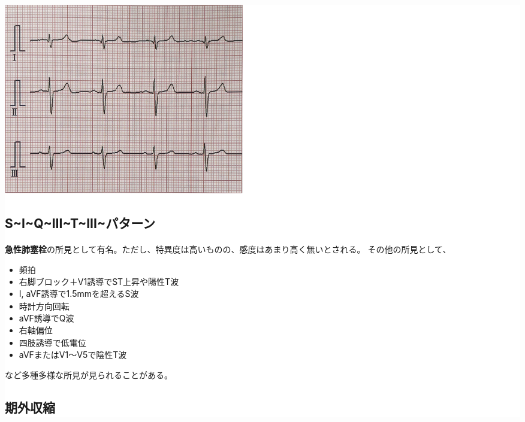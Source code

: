 <img src="心電図.assets/image-20201228120531386.png" alt="image-20201228120531386" style="zoom:50%;" />

## S~I~Q~III~T~III~パターン

**急性肺塞栓**の所見として有名。ただし、特異度は高いものの、感度はあまり高く無いとされる。
その他の所見として、

* 頻拍
* 右脚ブロック＋V1誘導でST上昇や陽性T波
* I, aVF誘導で1.5mmを超えるS波
* 時計方向回転
* aVF誘導でQ波
* 右軸偏位
* 四肢誘導で低電位
* aVFまたはV1〜V5で陰性T波

など多種多様な所見が見られることがある。

## 期外収縮
